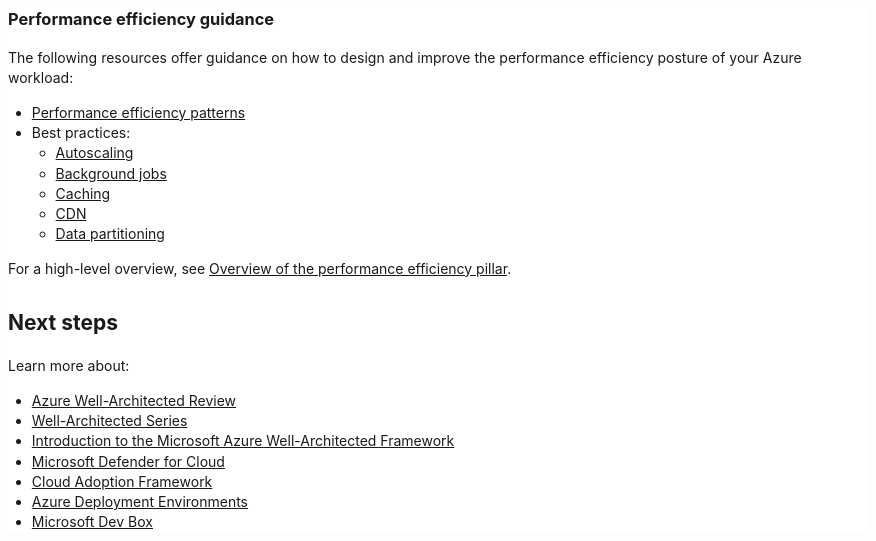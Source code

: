 ### Performance efficiency guidance

The following resources offer guidance on how to design and improve the performance efficiency posture of your Azure workload:

- [Performance efficiency patterns](./scalability/performance-efficiency-patterns.md)
- Best practices:
  - [Autoscaling][autoscale]
  - [Background jobs][background-jobs]
  - [Caching][caching]
  - [CDN][cdn]
  - [Data partitioning][data-partitioning]

For a high-level overview, see [Overview of the performance efficiency pillar](./scalability/overview.md).

## Next steps

Learn more about:

- [Azure Well-Architected Review](/assessments/?id=azure-architecture-review&mode=pre-assessment)
- [Well-Architected Series](https://channel9.msdn.com/Tags/well-architected-series)
- [Introduction to the Microsoft Azure Well-Architected Framework](/training/modules/azure-well-architected-introduction/)
- [Microsoft Defender for Cloud](/azure/security-center/)
- [Cloud Adoption Framework](/azure/cloud-adoption-framework/)
- [Azure Deployment Environments](/azure/deployment-environments/)
- [Microsoft Dev Box](/azure/dev-box/)



[resiliency]: ./resiliency/principles.md


[autoscale]: /azure/architecture/best-practices/auto-scaling
[background-jobs]: /azure/architecture/best-practices/background-jobs
[caching]: /azure/architecture/best-practices/caching
[cdn]: /azure/architecture/best-practices/cdn
[data-partitioning]: /azure/architecture/best-practices/data-partitioning
[monitoring]: /azure/architecture/best-practices/monitoring
[retry-service-specific]: /azure/architecture/best-practices/retry-service-specific
[transient-fault-handling]: /azure/architecture/best-practices/transient-faults


[cost-pillar]: ./cost-optimization/index.yml
[security-pillar]: ./security/index.yml
[resiliency-pillar]: ./resiliency/index.yml
[scalability-pillar]: ./scalability/index.yml
[devops-pillar]: ./devops/index.yml
